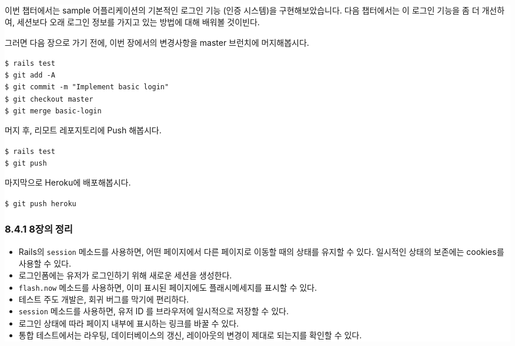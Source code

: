 이번 챕터에서는 sample 어플리케이션의 기본적인 로그인 기능 (인증 시스템)을 구현해보았습니다. 다음 챕터에서는 이 로그인 기능을 좀 더 개선하여, 세션보다 오래 로그인 정보를 가지고 있는 방법에 대해 배워볼 것이빈다.

그러면 다음 장으로 가기 전에, 이번 장에서의 변경사항을 master 브런치에 머지해봅시다.

```
$ rails test
$ git add -A
$ git commit -m "Implement basic login"
$ git checkout master
$ git merge basic-login
```

머지 후, 리모트 레포지토리에 Push 해봅시다.

```
$ rails test
$ git push
```

마지막으로 Heroku에 배포해봅시다.

`$ git push heroku`

### 8.4.1 8장의 정리

- Rails의 `session` 메소드를 사용하면, 어떤 페이지에서 다른 페이지로 이동할 때의 상태를 유지할 수 있다. 일시적인 상태의 보존에는 cookies를 사용할 수 있다.
- 로그인폼에는 유저가 로그인하기 위해 새로운 세션을 생성한다.
- `flash.now` 메소드를 사용하면, 이미 표시된 페이지에도 플래시메세지를 표시할 수 있다.
- 테스트 주도 개발은, 회귀 버그를 막기에 편리하다.
- `session` 메소드를 사용하면, 유저 ID 를 브라우저에 일시적으로 저장할 수 있다.
- 로그인 상태에 따라 페이지 내부에 표시하는 링크를 바꿀 수 있다.
- 통합 테스트에서는 라우팅, 데이터베이스의 갱신, 레이아웃의 변경이 제대로 되는지를 확인할 수 있다.

